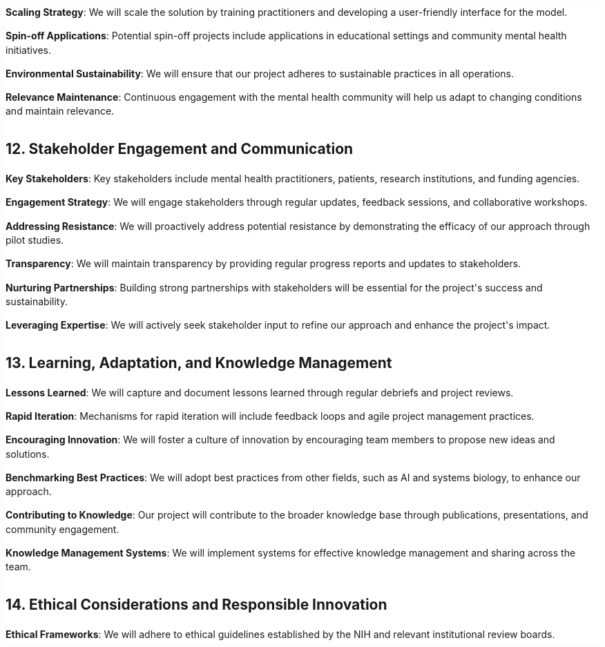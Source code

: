 **Scaling Strategy**: We will scale the solution by training practitioners and developing a user-friendly interface for the model.

**Spin-off Applications**: Potential spin-off projects include applications in educational settings and community mental health initiatives.

**Environmental Sustainability**: We will ensure that our project adheres to sustainable practices in all operations.

**Relevance Maintenance**: Continuous engagement with the mental health community will help us adapt to changing conditions and maintain relevance.

## 12. Stakeholder Engagement and Communication

**Key Stakeholders**: Key stakeholders include mental health practitioners, patients, research institutions, and funding agencies.

**Engagement Strategy**: We will engage stakeholders through regular updates, feedback sessions, and collaborative workshops.

**Addressing Resistance**: We will proactively address potential resistance by demonstrating the efficacy of our approach through pilot studies.

**Transparency**: We will maintain transparency by providing regular progress reports and updates to stakeholders.

**Nurturing Partnerships**: Building strong partnerships with stakeholders will be essential for the project's success and sustainability.

**Leveraging Expertise**: We will actively seek stakeholder input to refine our approach and enhance the project's impact.

## 13. Learning, Adaptation, and Knowledge Management

**Lessons Learned**: We will capture and document lessons learned through regular debriefs and project reviews.

**Rapid Iteration**: Mechanisms for rapid iteration will include feedback loops and agile project management practices.

**Encouraging Innovation**: We will foster a culture of innovation by encouraging team members to propose new ideas and solutions.

**Benchmarking Best Practices**: We will adopt best practices from other fields, such as AI and systems biology, to enhance our approach.

**Contributing to Knowledge**: Our project will contribute to the broader knowledge base through publications, presentations, and community engagement.

**Knowledge Management Systems**: We will implement systems for effective knowledge management and sharing across the team.

## 14. Ethical Considerations and Responsible Innovation

**Ethical Frameworks**: We will adhere to ethical guidelines established by the NIH and relevant institutional review boards.
